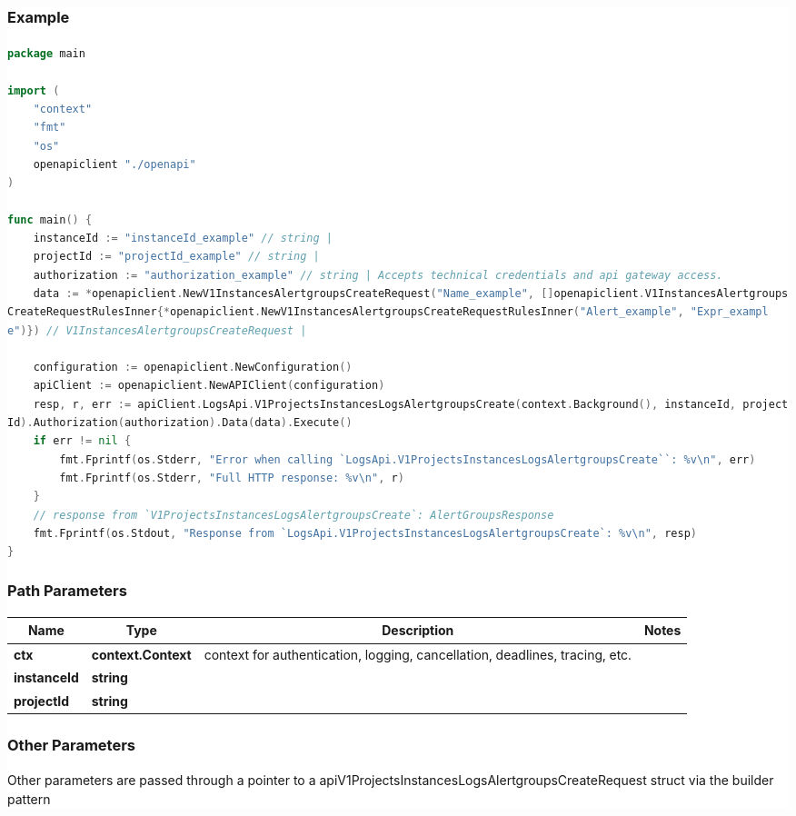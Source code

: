 



### Example

```go
package main

import (
    "context"
    "fmt"
    "os"
    openapiclient "./openapi"
)

func main() {
    instanceId := "instanceId_example" // string | 
    projectId := "projectId_example" // string | 
    authorization := "authorization_example" // string | Accepts technical credentials and api gateway access.
    data := *openapiclient.NewV1InstancesAlertgroupsCreateRequest("Name_example", []openapiclient.V1InstancesAlertgroupsCreateRequestRulesInner{*openapiclient.NewV1InstancesAlertgroupsCreateRequestRulesInner("Alert_example", "Expr_example")}) // V1InstancesAlertgroupsCreateRequest | 

    configuration := openapiclient.NewConfiguration()
    apiClient := openapiclient.NewAPIClient(configuration)
    resp, r, err := apiClient.LogsApi.V1ProjectsInstancesLogsAlertgroupsCreate(context.Background(), instanceId, projectId).Authorization(authorization).Data(data).Execute()
    if err != nil {
        fmt.Fprintf(os.Stderr, "Error when calling `LogsApi.V1ProjectsInstancesLogsAlertgroupsCreate``: %v\n", err)
        fmt.Fprintf(os.Stderr, "Full HTTP response: %v\n", r)
    }
    // response from `V1ProjectsInstancesLogsAlertgroupsCreate`: AlertGroupsResponse
    fmt.Fprintf(os.Stdout, "Response from `LogsApi.V1ProjectsInstancesLogsAlertgroupsCreate`: %v\n", resp)
}
```

### Path Parameters


Name | Type | Description  | Notes
------------- | ------------- | ------------- | -------------
**ctx** | **context.Context** | context for authentication, logging, cancellation, deadlines, tracing, etc.
**instanceId** | **string** |  | 
**projectId** | **string** |  | 

### Other Parameters

Other parameters are passed through a pointer to a apiV1ProjectsInstancesLogsAlertgroupsCreateRequest struct via the builder pattern
